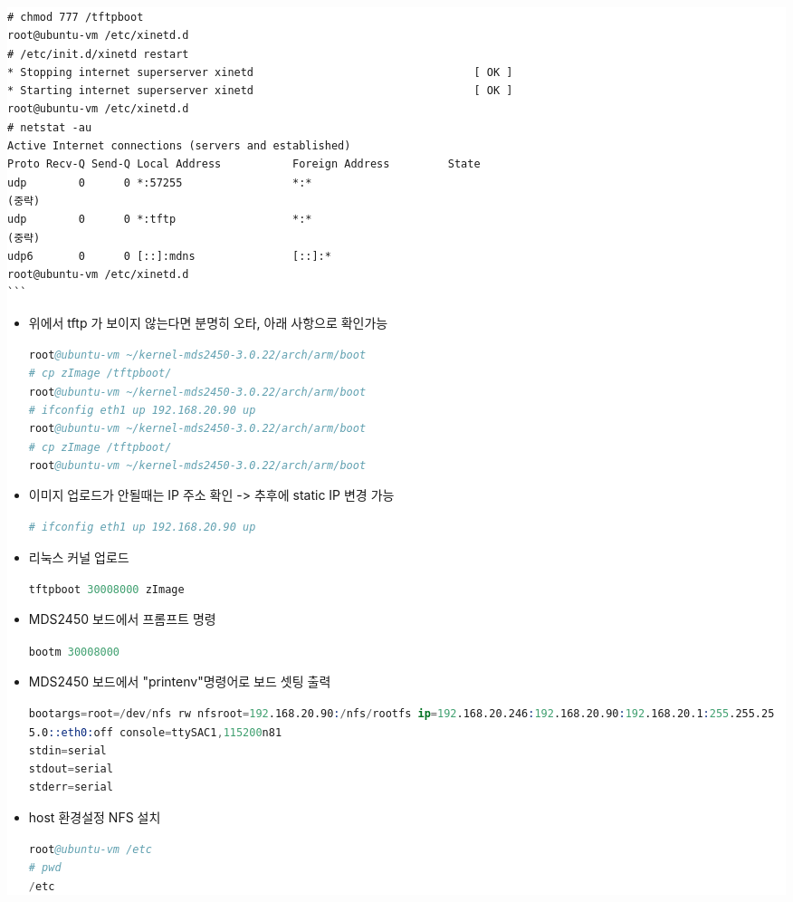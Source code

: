     # chmod 777 /tftpboot
    root@ubuntu-vm /etc/xinetd.d
    # /etc/init.d/xinetd restart
    * Stopping internet superserver xinetd                                  [ OK ] 
    * Starting internet superserver xinetd                                  [ OK ] 
    root@ubuntu-vm /etc/xinetd.d
    # netstat -au
    Active Internet connections (servers and established)
    Proto Recv-Q Send-Q Local Address           Foreign Address         State      
    udp        0      0 *:57255                 *:*                      
    (중략)
    udp        0      0 *:tftp                  *:*                      
    (중략)
    udp6       0      0 [::]:mdns               [::]:*                            
    root@ubuntu-vm /etc/xinetd.d
    ```
 - 위에서 tftp 가 보이지 않는다면 분명히 오타, 아래 사항으로 확인가능
    ```s
    root@ubuntu-vm ~/kernel-mds2450-3.0.22/arch/arm/boot
    # cp zImage /tftpboot/
    root@ubuntu-vm ~/kernel-mds2450-3.0.22/arch/arm/boot
    # ifconfig eth1 up 192.168.20.90 up
    root@ubuntu-vm ~/kernel-mds2450-3.0.22/arch/arm/boot
    # cp zImage /tftpboot/
    root@ubuntu-vm ~/kernel-mds2450-3.0.22/arch/arm/boot
    ```
 - 이미지 업로드가 안될때는 IP 주소 확인 -> 추후에 static IP 변경 가능
    ```s
    # ifconfig eth1 up 192.168.20.90 up
    ```
 - 리눅스 커널 업로드
    ```s
    tftpboot 30008000 zImage
    ```
 - MDS2450 보드에서 프롬프트 명령
    ```s
    bootm 30008000
    ```
 - MDS2450 보드에서 "printenv"명령어로 보드 셋팅 출력
    ```s
    bootargs=root=/dev/nfs rw nfsroot=192.168.20.90:/nfs/rootfs ip=192.168.20.246:192.168.20.90:192.168.20.1:255.255.255.0::eth0:off console=ttySAC1,115200n81
    stdin=serial
    stdout=serial
    stderr=serial
    ```
 - host 환경설정 NFS 설치
    ```s
    root@ubuntu-vm /etc
    # pwd
    /etc